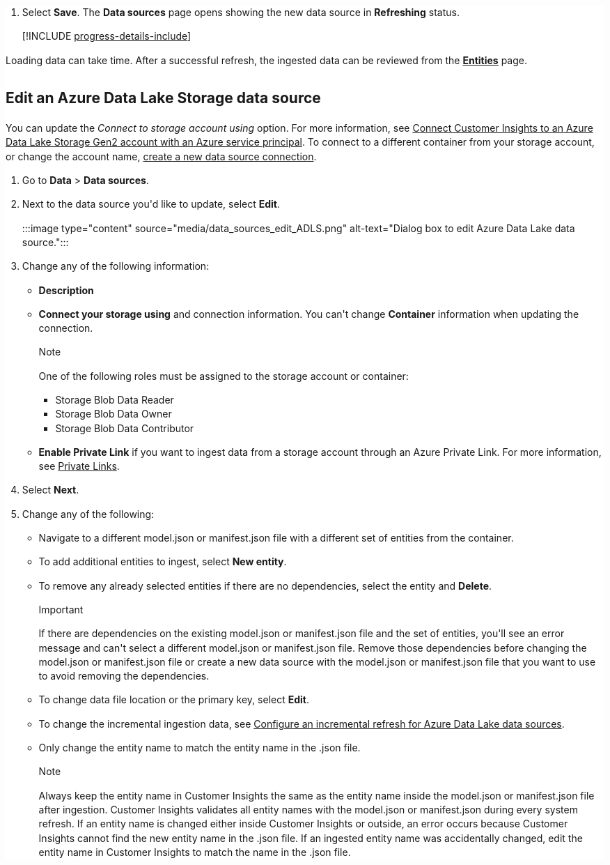 1. Select **Save**. The **Data sources** page opens showing the new data source in **Refreshing** status.

   [!INCLUDE [progress-details-include](includes/progress-details-pane.md)]

Loading data can take time. After a successful refresh, the ingested data can be reviewed from the [**Entities**](entities.md) page.

## Edit an Azure Data Lake Storage data source

You can update the *Connect to storage account using* option. For more information, see [Connect Customer Insights to an Azure Data Lake Storage Gen2 account with an Azure service principal](connect-service-principal.md). To connect to a different container from your storage account, or change the account name, [create a new data source connection](#connect-to-azure-data-lake-storage).

1. Go to **Data** > **Data sources**.

1. Next to the data source you'd like to update, select  **Edit**.

   :::image type="content" source="media/data_sources_edit_ADLS.png" alt-text="Dialog box to edit Azure Data Lake data source.":::

1. Change any of the following information:

   - **Description**
   - **Connect your storage using** and connection information. You can't change **Container** information when updating the connection.
      > [!NOTE]
      > One of the following roles must be assigned to the storage account or container:
        > - Storage Blob Data Reader
        > - Storage Blob Data Owner
        > - Storage Blob Data Contributor

   - **Enable Private Link** if you want to ingest data from a storage account through an Azure Private Link. For more information, see [Private Links](security-overview.md#set-up-an-azure-private-link).

1. Select **Next**.
1. Change any of the following:
   - Navigate to a different model.json or manifest.json file with a different set of entities from the container.
   - To add additional entities to ingest, select **New entity**.
   - To remove any already selected entities if there are no dependencies, select the entity and **Delete**.
      > [!IMPORTANT]
      > If there are dependencies on the existing model.json or manifest.json file and the set of entities, you'll see an error message and can't select a different model.json or manifest.json file. Remove those dependencies before changing the model.json or manifest.json file or create a new data source with the model.json or manifest.json file that you want to use to avoid removing the dependencies.
   - To change data file location or the primary key, select **Edit**.
   - To change the incremental ingestion data, see [Configure an incremental refresh for Azure Data Lake data sources](incremental-refresh-data-sources.md).
   - Only change the entity name to match the entity name in the .json file.

     > [!NOTE]
     > Always keep the entity name in Customer Insights the same as the entity name inside the model.json or manifest.json file after ingestion. Customer Insights validates all entity names with the model.json or manifest.json during every system refresh. If an entity name is changed either inside Customer Insights or outside, an error occurs because Customer Insights cannot find the new entity name in the .json file. If an ingested entity name was accidentally changed, edit the entity name in Customer Insights to match the name in the .json file.
